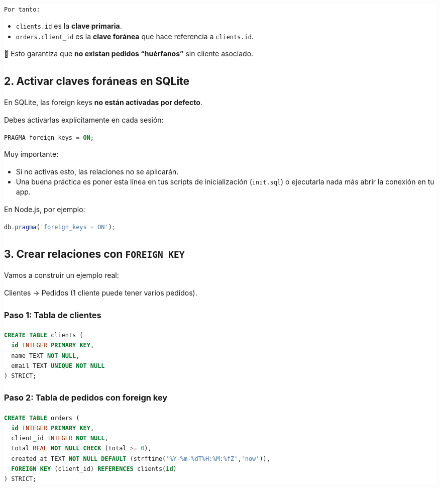     Por tanto:
    
- `clients.id` es la **clave primaria**.
- `orders.client_id` es la **clave foránea** que hace referencia a `clients.id`.

📌 Esto garantiza que **no existan pedidos “huérfanos”** sin cliente asociado.

## 2. Activar claves foráneas en SQLite

En SQLite, las foreign keys **no están activadas por defecto**.

Debes activarlas explícitamente en cada sesión:

```sql
PRAGMA foreign_keys = ON;

```

Muy importante:

- Si no activas esto, las relaciones no se aplicarán.
- Una buena práctica es poner esta línea en tus scripts de inicialización (`init.sql`) o ejecutarla nada más abrir la conexión en tu app.

En Node.js, por ejemplo:

```jsx
db.pragma('foreign_keys = ON');

```

## 3. Crear relaciones con `FOREIGN KEY`

Vamos a construir un ejemplo real:

Clientes → Pedidos (1 cliente puede tener varios pedidos).

### Paso 1: Tabla de clientes

```sql
CREATE TABLE clients (
  id INTEGER PRIMARY KEY,
  name TEXT NOT NULL,
  email TEXT UNIQUE NOT NULL
) STRICT;

```

### Paso 2: Tabla de pedidos con foreign key

```sql
CREATE TABLE orders (
  id INTEGER PRIMARY KEY,
  client_id INTEGER NOT NULL,
  total REAL NOT NULL CHECK (total >= 0),
  created_at TEXT NOT NULL DEFAULT (strftime('%Y-%m-%dT%H:%M:%fZ','now')),
  FOREIGN KEY (client_id) REFERENCES clients(id)
) STRICT;

```
